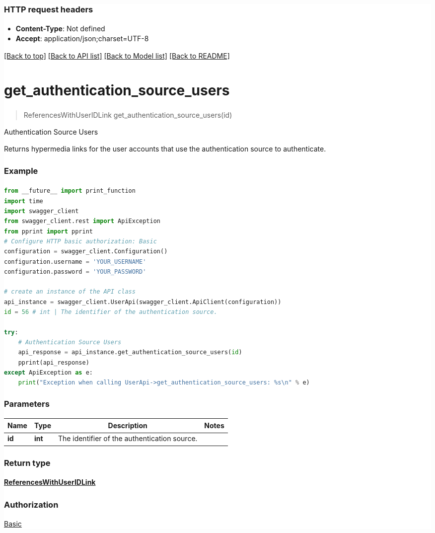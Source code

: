### HTTP request headers

 - **Content-Type**: Not defined
 - **Accept**: application/json;charset=UTF-8

[[Back to top]](#) [[Back to API list]](../README.md#documentation-for-api-endpoints) [[Back to Model list]](../README.md#documentation-for-models) [[Back to README]](../README.md)

# **get_authentication_source_users**
> ReferencesWithUserIDLink get_authentication_source_users(id)

Authentication Source Users

Returns hypermedia links for the user accounts that use the authentication source to authenticate.

### Example
```python
from __future__ import print_function
import time
import swagger_client
from swagger_client.rest import ApiException
from pprint import pprint
# Configure HTTP basic authorization: Basic
configuration = swagger_client.Configuration()
configuration.username = 'YOUR_USERNAME'
configuration.password = 'YOUR_PASSWORD'

# create an instance of the API class
api_instance = swagger_client.UserApi(swagger_client.ApiClient(configuration))
id = 56 # int | The identifier of the authentication source.

try:
    # Authentication Source Users
    api_response = api_instance.get_authentication_source_users(id)
    pprint(api_response)
except ApiException as e:
    print("Exception when calling UserApi->get_authentication_source_users: %s\n" % e)
```

### Parameters

Name | Type | Description  | Notes
------------- | ------------- | ------------- | -------------
 **id** | **int**| The identifier of the authentication source. | 

### Return type

[**ReferencesWithUserIDLink**](ReferencesWithUserIDLink.md)

### Authorization

[Basic](../README.md#Basic)
